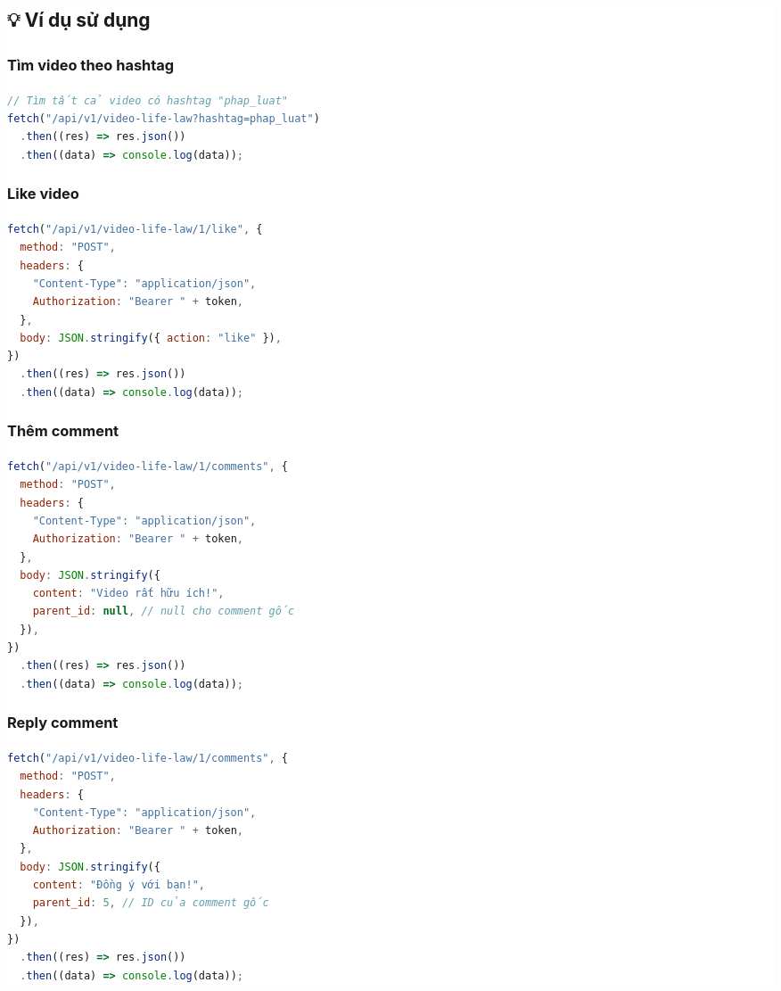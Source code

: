 ## 💡 Ví dụ sử dụng

### Tìm video theo hashtag

```javascript
// Tìm tất cả video có hashtag "phap_luat"
fetch("/api/v1/video-life-law?hashtag=phap_luat")
  .then((res) => res.json())
  .then((data) => console.log(data));
```

### Like video

```javascript
fetch("/api/v1/video-life-law/1/like", {
  method: "POST",
  headers: {
    "Content-Type": "application/json",
    Authorization: "Bearer " + token,
  },
  body: JSON.stringify({ action: "like" }),
})
  .then((res) => res.json())
  .then((data) => console.log(data));
```

### Thêm comment

```javascript
fetch("/api/v1/video-life-law/1/comments", {
  method: "POST",
  headers: {
    "Content-Type": "application/json",
    Authorization: "Bearer " + token,
  },
  body: JSON.stringify({
    content: "Video rất hữu ích!",
    parent_id: null, // null cho comment gốc
  }),
})
  .then((res) => res.json())
  .then((data) => console.log(data));
```

### Reply comment

```javascript
fetch("/api/v1/video-life-law/1/comments", {
  method: "POST",
  headers: {
    "Content-Type": "application/json",
    Authorization: "Bearer " + token,
  },
  body: JSON.stringify({
    content: "Đồng ý với bạn!",
    parent_id: 5, // ID của comment gốc
  }),
})
  .then((res) => res.json())
  .then((data) => console.log(data));
```
